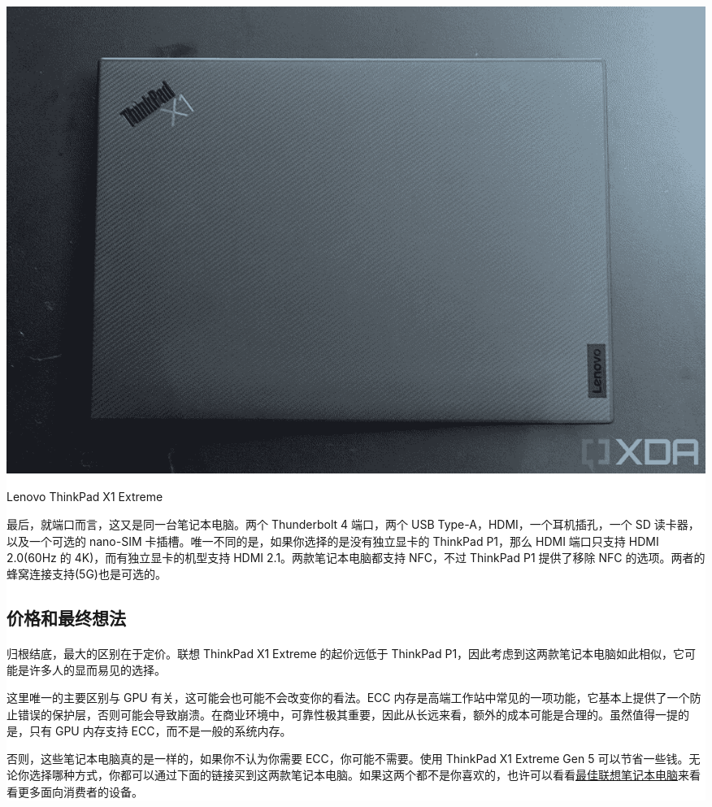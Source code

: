  <picture>![Overhead view of the Lenovo ThinkPad X1 Extreme with the lid closed](img/8cb2f7edb91cd743e68905ae4cd69bce.png)</picture> 

Lenovo ThinkPad X1 Extreme

最后，就端口而言，这又是同一台笔记本电脑。两个 Thunderbolt 4 端口，两个 USB Type-A，HDMI，一个耳机插孔，一个 SD 读卡器，以及一个可选的 nano-SIM 卡插槽。唯一不同的是，如果你选择的是没有独立显卡的 ThinkPad P1，那么 HDMI 端口只支持 HDMI 2.0(60Hz 的 4K)，而有独立显卡的机型支持 HDMI 2.1。两款笔记本电脑都支持 NFC，不过 ThinkPad P1 提供了移除 NFC 的选项。两者的蜂窝连接支持(5G)也是可选的。

## 价格和最终想法

归根结底，最大的区别在于定价。联想 ThinkPad X1 Extreme 的起价远低于 ThinkPad P1，因此考虑到这两款笔记本电脑如此相似，它可能是许多人的显而易见的选择。

这里唯一的主要区别与 GPU 有关，这可能会也可能不会改变你的看法。ECC 内存是高端工作站中常见的一项功能，它基本上提供了一个防止错误的保护层，否则可能会导致崩溃。在商业环境中，可靠性极其重要，因此从长远来看，额外的成本可能是合理的。虽然值得一提的是，只有 GPU 内存支持 ECC，而不是一般的系统内存。

否则，这些笔记本电脑真的是一样的，如果你不认为你需要 ECC，你可能不需要。使用 ThinkPad X1 Extreme Gen 5 可以节省一些钱。无论你选择哪种方式，你都可以通过下面的链接买到这两款笔记本电脑。如果这两个都不是你喜欢的，也许可以看看[最佳联想笔记本电脑](https://www.xda-developers.com/best-lenovo-laptops/)来看看更多面向消费者的设备。
